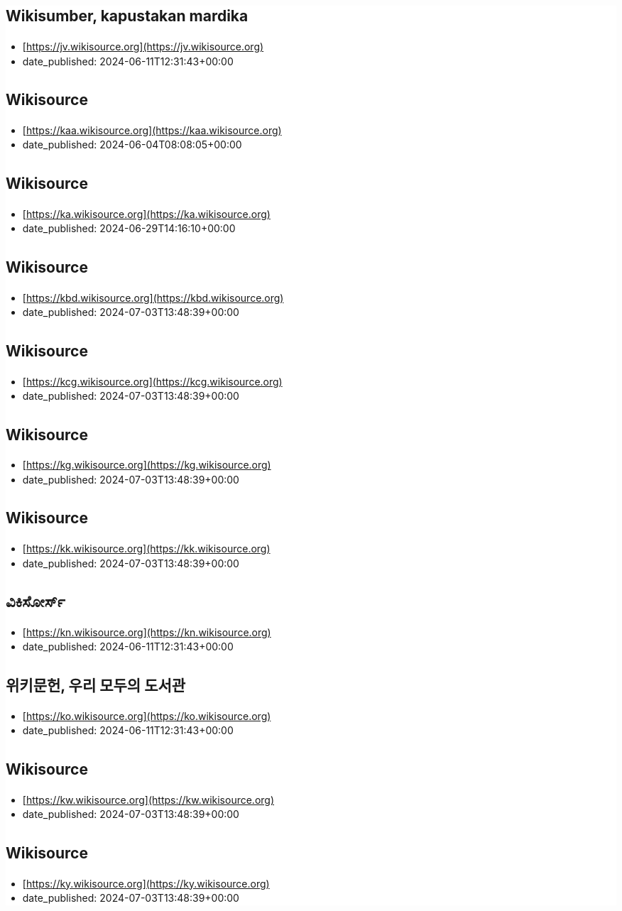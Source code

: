  ## Wikisumber, kapustakan mardika
 - [https://jv.wikisource.org](https://jv.wikisource.org)
 - date_published: 2024-06-11T12:31:43+00:00

 ## Wikisource
 - [https://kaa.wikisource.org](https://kaa.wikisource.org)
 - date_published: 2024-06-04T08:08:05+00:00

 ## Wikisource
 - [https://ka.wikisource.org](https://ka.wikisource.org)
 - date_published: 2024-06-29T14:16:10+00:00

 ## Wikisource
 - [https://kbd.wikisource.org](https://kbd.wikisource.org)
 - date_published: 2024-07-03T13:48:39+00:00

 ## Wikisource
 - [https://kcg.wikisource.org](https://kcg.wikisource.org)
 - date_published: 2024-07-03T13:48:39+00:00

 ## Wikisource
 - [https://kg.wikisource.org](https://kg.wikisource.org)
 - date_published: 2024-07-03T13:48:39+00:00

 ## Wikisource
 - [https://kk.wikisource.org](https://kk.wikisource.org)
 - date_published: 2024-07-03T13:48:39+00:00

 ## ವಿಕಿಸೋರ್ಸ್
 - [https://kn.wikisource.org](https://kn.wikisource.org)
 - date_published: 2024-06-11T12:31:43+00:00

 ## 위키문헌, 우리 모두의 도서관
 - [https://ko.wikisource.org](https://ko.wikisource.org)
 - date_published: 2024-06-11T12:31:43+00:00

 ## Wikisource
 - [https://kw.wikisource.org](https://kw.wikisource.org)
 - date_published: 2024-07-03T13:48:39+00:00

 ## Wikisource
 - [https://ky.wikisource.org](https://ky.wikisource.org)
 - date_published: 2024-07-03T13:48:39+00:00
